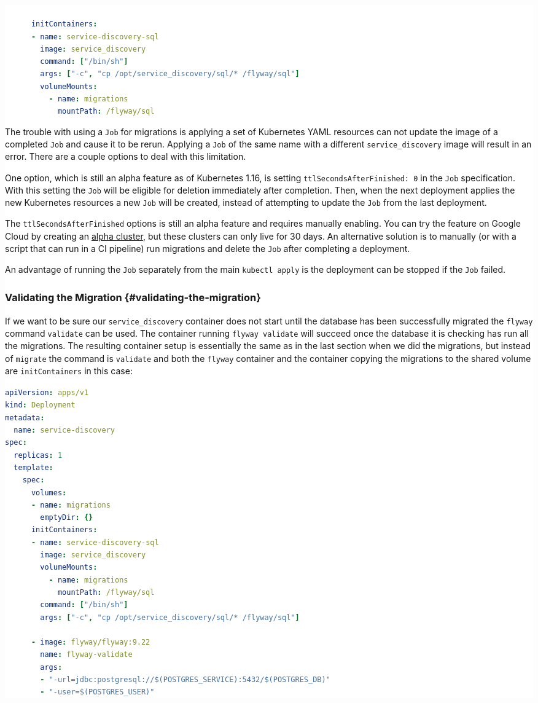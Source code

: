 ```yaml

      initContainers:
      - name: service-discovery-sql
        image: service_discovery
        command: ["/bin/sh"]
        args: ["-c", "cp /opt/service_discovery/sql/* /flyway/sql"]
        volumeMounts:
          - name: migrations
            mountPath: /flyway/sql
```

The trouble with using a `Job` for migrations is applying a set of Kubernetes YAML resources can not update the image of a completed `Job` and cause it to be rerun. Applying a `Job` of the same name with a different `service_discovery` image will result in an error. There are a couple options to deal with this limitation.

One option, which is still an alpha feature as of Kubernetes 1.16, is setting `ttlSecondsAfterFinished: 0` in the `Job` specification. With this setting the `Job` will be eligible for deletion immediately after completion. Then, when the next deployment applies the new Kubernetes resources a new `Job` will be created, instead of attempting to update the `Job` from the last deployment.

The `ttlSecondsAfterFinished` options is still an alpha feature and requires manually enabling. You can try the feature on Google Cloud by creating an [alpha cluster](https://cloud.google.com/kubernetes-engine/docs/concepts/alpha-clusters), but these clusters can only live for 30 days. An alternative solution is to manually (or with a script that can run in a CI pipeline) run migrations and delete the `Job` after completing a deployment.

An advantage of running the `Job` separately from the main `kubectl apply` is the deployment can be stopped if the `Job` failed.


### Validating the Migration {#validating-the-migration}

If we want to be sure our `service_discovery` container does not start until the database has been successfully migrated the `flyway` command `validate` can be used. The container running `flyway validate` will succeed once the database it is checking has run all the migrations. The resulting container setup is essentially the same as in the last section when we did the migrations, but instead of `migrate` the command is `validate` and both the `flyway` container and the container copying the migrations to the shared volume are `initContainers` in this case:

```yaml
apiVersion: apps/v1
kind: Deployment
metadata:
  name: service-discovery
spec:
  replicas: 1
  template:
    spec:
      volumes:
      - name: migrations
        emptyDir: {}
      initContainers:
      - name: service-discovery-sql
        image: service_discovery
        volumeMounts:
          - name: migrations
            mountPath: /flyway/sql
        command: ["/bin/sh"]
        args: ["-c", "cp /opt/service_discovery/sql/* /flyway/sql"]

      - image: flyway/flyway:9.22
        name: flyway-validate
        args:
        - "-url=jdbc:postgresql://$(POSTGRES_SERVICE):5432/$(POSTGRES_DB)"
        - "-user=$(POSTGRES_USER)"
```